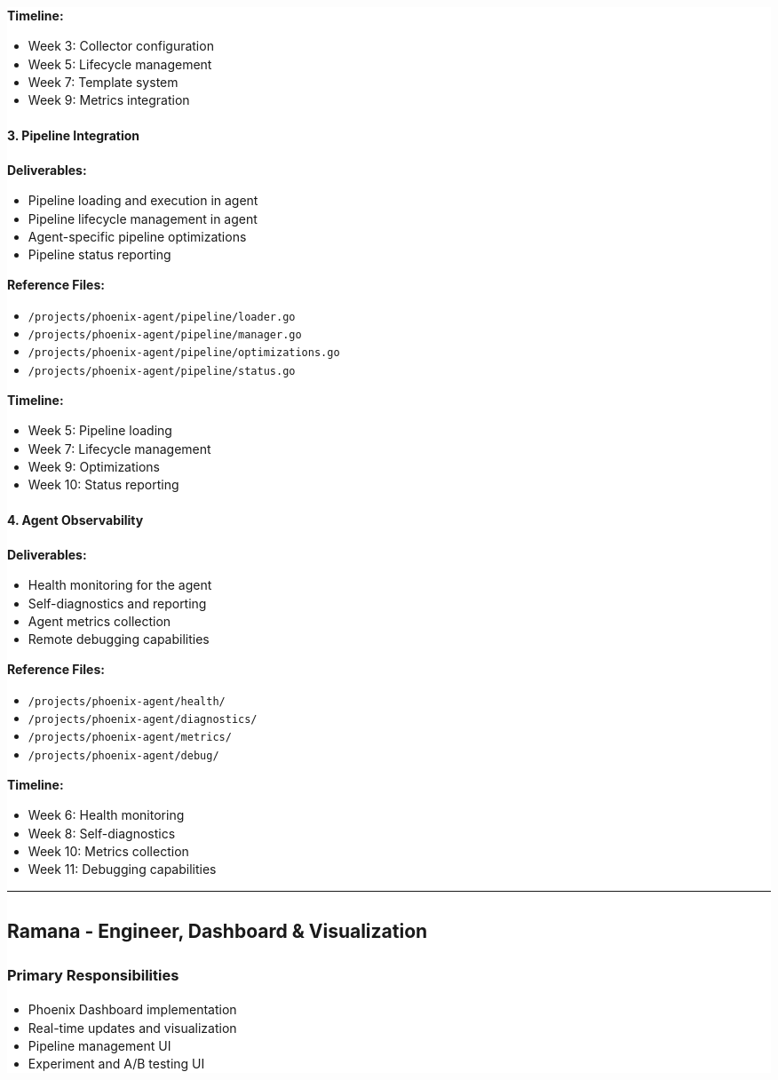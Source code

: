**Timeline:**
- Week 3: Collector configuration
- Week 5: Lifecycle management
- Week 7: Template system
- Week 9: Metrics integration

#### 3. Pipeline Integration
**Deliverables:**
- Pipeline loading and execution in agent
- Pipeline lifecycle management in agent
- Agent-specific pipeline optimizations
- Pipeline status reporting

**Reference Files:**
- `/projects/phoenix-agent/pipeline/loader.go`
- `/projects/phoenix-agent/pipeline/manager.go`
- `/projects/phoenix-agent/pipeline/optimizations.go`
- `/projects/phoenix-agent/pipeline/status.go`

**Timeline:**
- Week 5: Pipeline loading
- Week 7: Lifecycle management
- Week 9: Optimizations
- Week 10: Status reporting

#### 4. Agent Observability
**Deliverables:**
- Health monitoring for the agent
- Self-diagnostics and reporting
- Agent metrics collection
- Remote debugging capabilities

**Reference Files:**
- `/projects/phoenix-agent/health/`
- `/projects/phoenix-agent/diagnostics/`
- `/projects/phoenix-agent/metrics/`
- `/projects/phoenix-agent/debug/`

**Timeline:**
- Week 6: Health monitoring
- Week 8: Self-diagnostics
- Week 10: Metrics collection
- Week 11: Debugging capabilities

---

## Ramana - Engineer, Dashboard & Visualization

### Primary Responsibilities
- Phoenix Dashboard implementation
- Real-time updates and visualization
- Pipeline management UI
- Experiment and A/B testing UI
